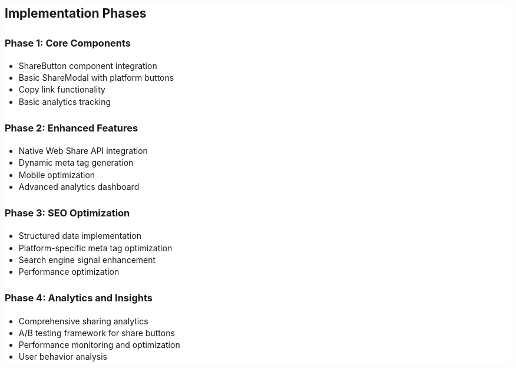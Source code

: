 ## Implementation Phases

### Phase 1: Core Components
- ShareButton component integration
- Basic ShareModal with platform buttons
- Copy link functionality
- Basic analytics tracking

### Phase 2: Enhanced Features
- Native Web Share API integration
- Dynamic meta tag generation
- Mobile optimization
- Advanced analytics dashboard

### Phase 3: SEO Optimization
- Structured data implementation
- Platform-specific meta tag optimization
- Search engine signal enhancement
- Performance optimization

### Phase 4: Analytics and Insights
- Comprehensive sharing analytics
- A/B testing framework for share buttons
- Performance monitoring and optimization
- User behavior analysis
